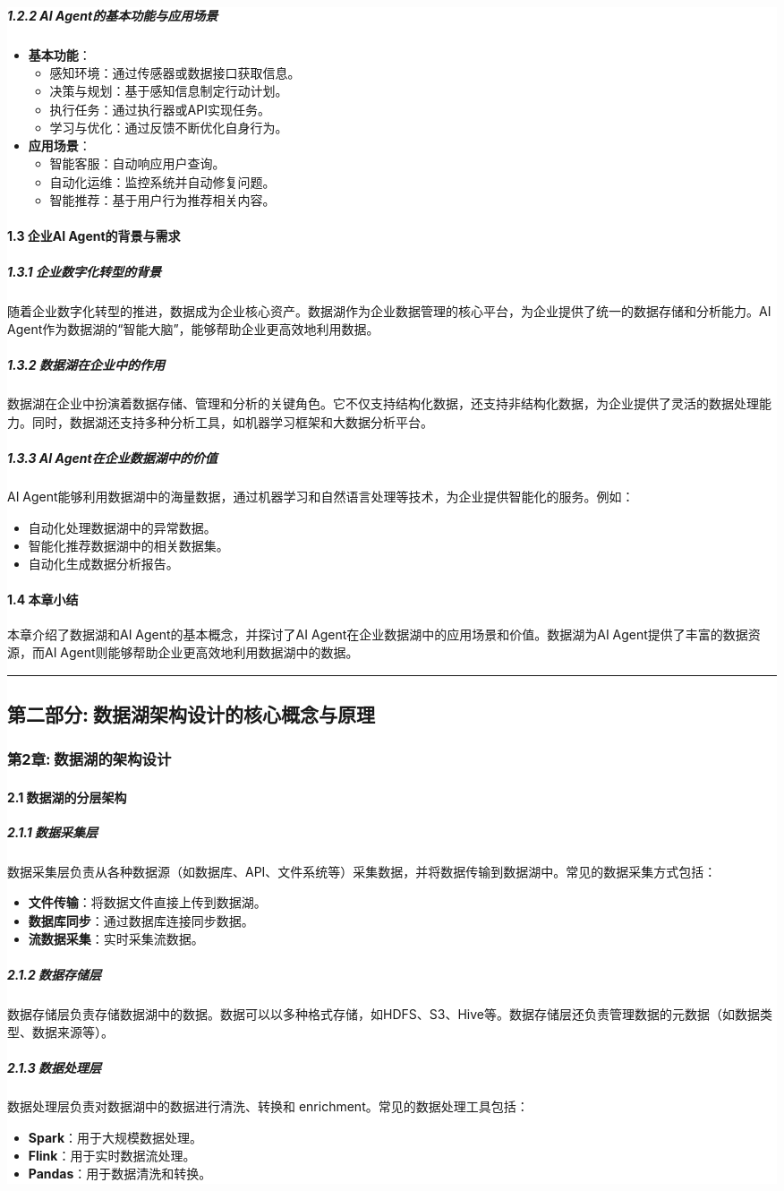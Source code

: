 ##### 1.2.2 AI Agent的基本功能与应用场景
- **基本功能**：
  - 感知环境：通过传感器或数据接口获取信息。
  - 决策与规划：基于感知信息制定行动计划。
  - 执行任务：通过执行器或API实现任务。
  - 学习与优化：通过反馈不断优化自身行为。
- **应用场景**：
  - 智能客服：自动响应用户查询。
  - 自动化运维：监控系统并自动修复问题。
  - 智能推荐：基于用户行为推荐相关内容。

#### 1.3 企业AI Agent的背景与需求

##### 1.3.1 企业数字化转型的背景
随着企业数字化转型的推进，数据成为企业核心资产。数据湖作为企业数据管理的核心平台，为企业提供了统一的数据存储和分析能力。AI Agent作为数据湖的“智能大脑”，能够帮助企业更高效地利用数据。

##### 1.3.2 数据湖在企业中的作用
数据湖在企业中扮演着数据存储、管理和分析的关键角色。它不仅支持结构化数据，还支持非结构化数据，为企业提供了灵活的数据处理能力。同时，数据湖还支持多种分析工具，如机器学习框架和大数据分析平台。

##### 1.3.3 AI Agent在企业数据湖中的价值
AI Agent能够利用数据湖中的海量数据，通过机器学习和自然语言处理等技术，为企业提供智能化的服务。例如：
- 自动化处理数据湖中的异常数据。
- 智能化推荐数据湖中的相关数据集。
- 自动化生成数据分析报告。

#### 1.4 本章小结
本章介绍了数据湖和AI Agent的基本概念，并探讨了AI Agent在企业数据湖中的应用场景和价值。数据湖为AI Agent提供了丰富的数据资源，而AI Agent则能够帮助企业更高效地利用数据湖中的数据。

---

## 第二部分: 数据湖架构设计的核心概念与原理

### 第2章: 数据湖的架构设计

#### 2.1 数据湖的分层架构

##### 2.1.1 数据采集层
数据采集层负责从各种数据源（如数据库、API、文件系统等）采集数据，并将数据传输到数据湖中。常见的数据采集方式包括：
- **文件传输**：将数据文件直接上传到数据湖。
- **数据库同步**：通过数据库连接同步数据。
- **流数据采集**：实时采集流数据。

##### 2.1.2 数据存储层
数据存储层负责存储数据湖中的数据。数据可以以多种格式存储，如HDFS、S3、Hive等。数据存储层还负责管理数据的元数据（如数据类型、数据来源等）。

##### 2.1.3 数据处理层
数据处理层负责对数据湖中的数据进行清洗、转换和 enrichment。常见的数据处理工具包括：
- **Spark**：用于大规模数据处理。
- **Flink**：用于实时数据流处理。
- **Pandas**：用于数据清洗和转换。
